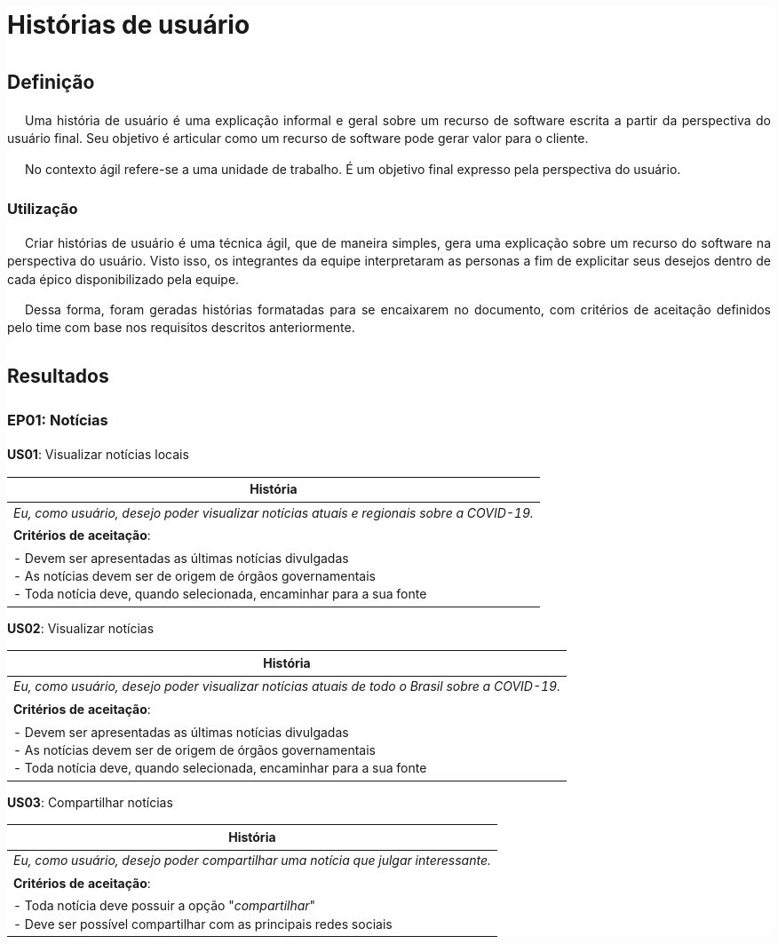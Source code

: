 # Histórias de usuário

## Definição

<div style="text-indent: 20px; text-align: justify"> 
Uma história de usuário é uma explicação informal e geral sobre um recurso de software escrita a partir da perspectiva do usuário final. Seu objetivo é articular como um recurso de software pode gerar valor para o cliente.

No contexto ágil refere-se a uma unidade de trabalho. É um objetivo final expresso pela perspectiva do usuário.
</div>

### Utilização

<div style="text-indent: 20px; text-align: justify">
Criar histórias de usuário é uma técnica ágil, que de maneira simples, gera uma explicação sobre um recurso do software na perspectiva do usuário. Visto isso,  os integrantes da equipe interpretaram as personas a fim de explicitar seus desejos dentro de cada épico disponibilizado pela equipe.

Dessa forma, foram geradas histórias formatadas para se encaixarem no documento, com critérios de aceitação definidos pelo time com base nos requisitos descritos anteriormente.
</div>

## Resultados

### EP01: Notícias


**US01**: Visualizar notícias locais

|História|
|--|
| *Eu, como usuário, desejo poder visualizar notícias atuais e regionais sobre a COVID-19.*     |
|**Critérios de aceitação**:|
| - Devem ser apresentadas as últimas notícias divulgadas<br> - As notícias devem ser de origem de órgãos governamentais<br>- Toda notícia deve, quando selecionada, encaminhar para a sua fonte|


**US02**: Visualizar notícias

|História|
|--|
|*Eu, como usuário, desejo poder visualizar notícias atuais de todo o Brasil sobre a COVID-19.*
|**Critérios de aceitação**:|
|- Devem ser apresentadas as últimas notícias divulgadas<br>- As notícias devem ser de origem de órgãos governamentais<br>- Toda notícia deve, quando selecionada, encaminhar para a sua fonte|

**US03**: Compartilhar notícias

| História|
|--|
|*Eu, como usuário, desejo poder compartilhar uma notícia que julgar interessante.*|
|**Critérios de aceitação**:|
|- Toda notícia deve possuir a opção "*compartilhar*"<br>- Deve ser possível compartilhar com as principais redes sociais|
